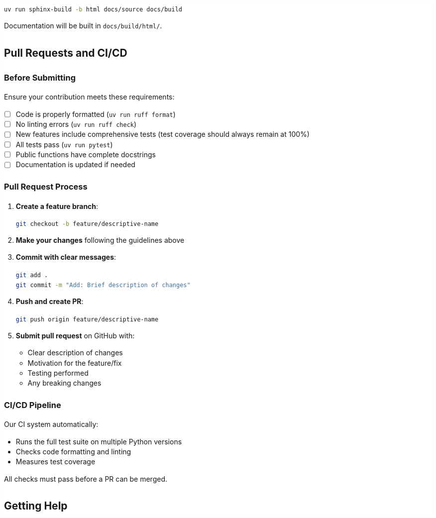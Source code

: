 ```bash
uv run sphinx-build -b html docs/source docs/build
```

Documentation will be built in `docs/build/html/`.

## Pull Requests and CI/CD

### Before Submitting

Ensure your contribution meets these requirements:

- [ ] Code is properly formatted (`uv run ruff format`)
- [ ] No linting errors (`uv run ruff check`)
- [ ] New features include comprehensive tests (test coverage should always remain at 100%)
- [ ] All tests pass (`uv run pytest`)
- [ ] Public functions have complete docstrings
- [ ] Documentation is updated if needed

### Pull Request Process

1. **Create a feature branch**:
   ```bash
   git checkout -b feature/descriptive-name
   ```

2. **Make your changes** following the guidelines above

3. **Commit with clear messages**:
   ```bash
   git add .
   git commit -m "Add: Brief description of changes"
   ```

4. **Push and create PR**:
   ```bash
   git push origin feature/descriptive-name
   ```

5. **Submit pull request** on GitHub with:
   - Clear description of changes
   - Motivation for the feature/fix
   - Testing performed
   - Any breaking changes

### CI/CD Pipeline

Our CI system automatically:

- Runs the full test suite on multiple Python versions
- Checks code formatting and linting
- Measures test coverage

All checks must pass before a PR can be merged.

## Getting Help
